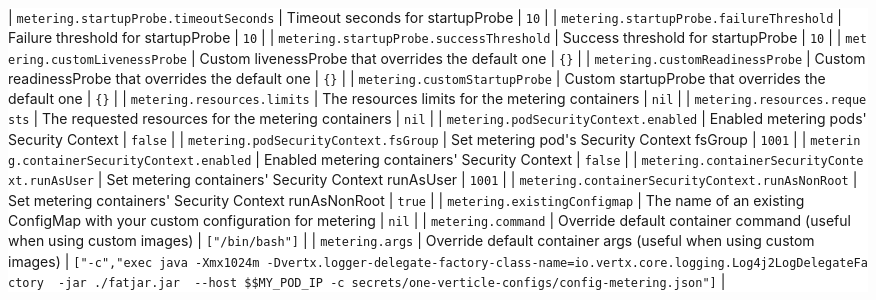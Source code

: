 | `metering.startupProbe.timeoutSeconds`           | Timeout seconds for startupProbe                                                                   | `10`                                                                                                                                                                                                                 |
| `metering.startupProbe.failureThreshold`         | Failure threshold for startupProbe                                                                 | `10`                                                                                                                                                                                                                 |
| `metering.startupProbe.successThreshold`         | Success threshold for startupProbe                                                                 | `10`                                                                                                                                                                                                                 |
| `metering.customLivenessProbe`                   | Custom livenessProbe that overrides the default one                                                | `{}`                                                                                                                                                                                                                 |
| `metering.customReadinessProbe`                  | Custom readinessProbe that overrides the default one                                               | `{}`                                                                                                                                                                                                                 |
| `metering.customStartupProbe`                    | Custom startupProbe that overrides the default one                                                 | `{}`                                                                                                                                                                                                                 |
| `metering.resources.limits`                      | The resources limits for the metering containers                                                   | `nil`                                                                                                                                                                                                                |
| `metering.resources.requests`                    | The requested resources for the metering containers                                                | `nil`                                                                                                                                                                                                                |
| `metering.podSecurityContext.enabled`            | Enabled metering pods' Security Context                                                            | `false`                                                                                                                                                                                                              |
| `metering.podSecurityContext.fsGroup`            | Set metering pod's Security Context fsGroup                                                        | `1001`                                                                                                                                                                                                               |
| `metering.containerSecurityContext.enabled`      | Enabled metering containers' Security Context                                                      | `false`                                                                                                                                                                                                              |
| `metering.containerSecurityContext.runAsUser`    | Set metering containers' Security Context runAsUser                                                | `1001`                                                                                                                                                                                                               |
| `metering.containerSecurityContext.runAsNonRoot` | Set metering containers' Security Context runAsNonRoot                                             | `true`                                                                                                                                                                                                               |
| `metering.existingConfigmap`                     | The name of an existing ConfigMap with your custom configuration for metering                      | `nil`                                                                                                                                                                                                                |
| `metering.command`                               | Override default container command (useful when using custom images)                               | `["/bin/bash"]`                                                                                                                                                                                                      |
| `metering.args`                                  | Override default container args (useful when using custom images)                                  | `["-c","exec java -Xmx1024m -Dvertx.logger-delegate-factory-class-name=io.vertx.core.logging.Log4j2LogDelegateFactory  -jar ./fatjar.jar  --host $$MY_POD_IP -c secrets/one-verticle-configs/config-metering.json"]` |